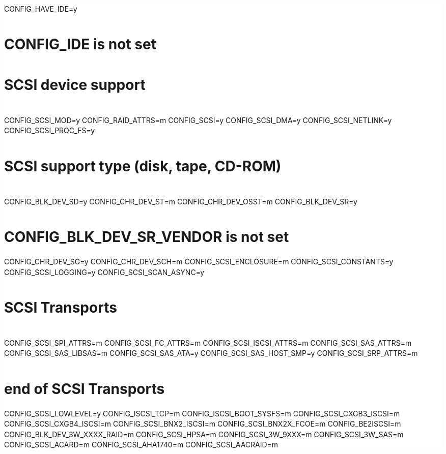 CONFIG_HAVE_IDE=y
# CONFIG_IDE is not set

#
# SCSI device support
#
CONFIG_SCSI_MOD=y
CONFIG_RAID_ATTRS=m
CONFIG_SCSI=y
CONFIG_SCSI_DMA=y
CONFIG_SCSI_NETLINK=y
CONFIG_SCSI_PROC_FS=y

#
# SCSI support type (disk, tape, CD-ROM)
#
CONFIG_BLK_DEV_SD=y
CONFIG_CHR_DEV_ST=m
CONFIG_CHR_DEV_OSST=m
CONFIG_BLK_DEV_SR=y
# CONFIG_BLK_DEV_SR_VENDOR is not set
CONFIG_CHR_DEV_SG=y
CONFIG_CHR_DEV_SCH=m
CONFIG_SCSI_ENCLOSURE=m
CONFIG_SCSI_CONSTANTS=y
CONFIG_SCSI_LOGGING=y
CONFIG_SCSI_SCAN_ASYNC=y

#
# SCSI Transports
#
CONFIG_SCSI_SPI_ATTRS=m
CONFIG_SCSI_FC_ATTRS=m
CONFIG_SCSI_ISCSI_ATTRS=m
CONFIG_SCSI_SAS_ATTRS=m
CONFIG_SCSI_SAS_LIBSAS=m
CONFIG_SCSI_SAS_ATA=y
CONFIG_SCSI_SAS_HOST_SMP=y
CONFIG_SCSI_SRP_ATTRS=m
# end of SCSI Transports

CONFIG_SCSI_LOWLEVEL=y
CONFIG_ISCSI_TCP=m
CONFIG_ISCSI_BOOT_SYSFS=m
CONFIG_SCSI_CXGB3_ISCSI=m
CONFIG_SCSI_CXGB4_ISCSI=m
CONFIG_SCSI_BNX2_ISCSI=m
CONFIG_SCSI_BNX2X_FCOE=m
CONFIG_BE2ISCSI=m
CONFIG_BLK_DEV_3W_XXXX_RAID=m
CONFIG_SCSI_HPSA=m
CONFIG_SCSI_3W_9XXX=m
CONFIG_SCSI_3W_SAS=m
CONFIG_SCSI_ACARD=m
CONFIG_SCSI_AHA1740=m
CONFIG_SCSI_AACRAID=m